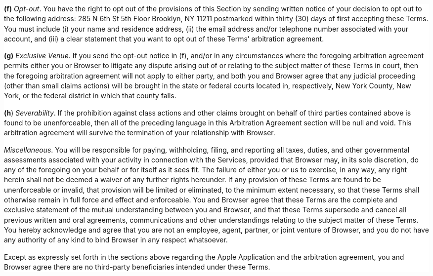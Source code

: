 **(f)** _Opt-out_. You have the right to opt out of the provisions of this Section by sending written notice of your decision to opt out to the following address: 285 N 6th St 5th Floor Brooklyn, NY 11211 postmarked within thirty (30) days of first accepting these Terms. You must include (i) your name and residence address, (ii) the email address and/or telephone number associated with your account, and (iii) a clear statement that you want to opt out of these Terms’ arbitration agreement.

**(g)** _Exclusive Venue_. If you send the opt-out notice in (f), and/or in any circumstances where the foregoing arbitration agreement permits either you or Browser to litigate any dispute arising out of or relating to the subject matter of these Terms in court, then the foregoing arbitration agreement will not apply to either party, and both you and Browser agree that any judicial proceeding (other than small claims actions) will be brought in the state or federal courts located in, respectively, New York County, New York, or the federal district in which that county falls.

**(h**) _Severability_. If the prohibition against class actions and other claims brought on behalf of third parties contained above is found to be unenforceable, then all of the preceding language in this Arbitration Agreement section will be null and void. This arbitration agreement will survive the termination of your relationship with Browser.

_Miscellaneous_. You will be responsible for paying, withholding, filing, and reporting all taxes, duties, and other governmental assessments associated with your activity in connection with the Services, provided that Browser may, in its sole discretion, do any of the foregoing on your behalf or for itself as it sees fit. The failure of either you or us to exercise, in any way, any right herein shall not be deemed a waiver of any further rights hereunder. If any provision of these Terms are found to be unenforceable or invalid, that provision will be limited or eliminated, to the minimum extent necessary, so that these Terms shall otherwise remain in full force and effect and enforceable. You and Browser agree that these Terms are the complete and exclusive statement of the mutual understanding between you and Browser, and that these Terms supersede and cancel all previous written and oral agreements, communications and other understandings relating to the subject matter of these Terms. You hereby acknowledge and agree that you are not an employee, agent, partner, or joint venture of Browser, and you do not have any authority of any kind to bind Browser in any respect whatsoever.

Except as expressly set forth in the sections above regarding the Apple Application and the arbitration agreement, you and Browser agree there are no third-party beneficiaries intended under these Terms.
